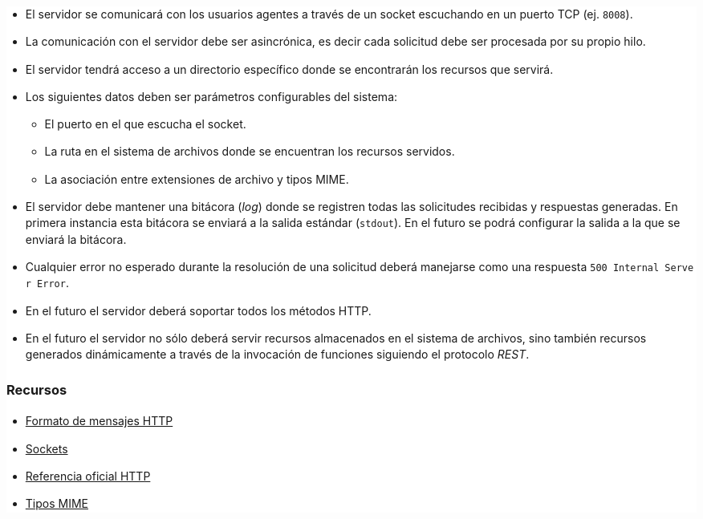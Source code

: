 * El servidor se comunicará con los usuarios agentes a través de un socket escuchando en un puerto TCP (ej. `8008`).

* La comunicación con el servidor debe ser asincrónica, es decir cada solicitud debe ser procesada por su propio hilo.

* El servidor tendrá acceso a un directorio específico donde se encontrarán los recursos que servirá.

* Los siguientes datos deben ser parámetros configurables del sistema:

  * El puerto en el que escucha el socket.

  * La ruta en el sistema de archivos donde se encuentran los recursos servidos.

  * La asociación entre extensiones de archivo y tipos MIME.

* El servidor debe mantener una bitácora (*log*) donde se registren todas las solicitudes recibidas y respuestas generadas. En primera instancia esta bitácora se enviará a la salida estándar (`stdout`). En el futuro se podrá configurar la salida a la que se enviará la bitácora.

* Cualquier error no esperado durante la resolución de una solicitud deberá manejarse como una respuesta `500 Internal Server Error`.

* En el futuro el servidor deberá soportar todos los métodos HTTP.

* En el futuro el servidor no sólo deberá servir recursos almacenados en el sistema de archivos, sino también recursos generados dinámicamente a través de la invocación de funciones siguiendo el protocolo *REST*.

### Recursos ###

* [Formato de mensajes HTTP](https://en.wikipedia.org/wiki/Hypertext_Transfer_Protocol#Message_format)

* [Sockets](https://docs.oracle.com/javase/tutorial/networking/sockets/index.html)

* [Referencia oficial HTTP](https://developer.mozilla.org/en-US/docs/Web/HTTP)

* [Tipos MIME](https://developer.mozilla.org/en-US/docs/Web/HTTP/Basics_of_HTTP/MIME_types/Common_types)


